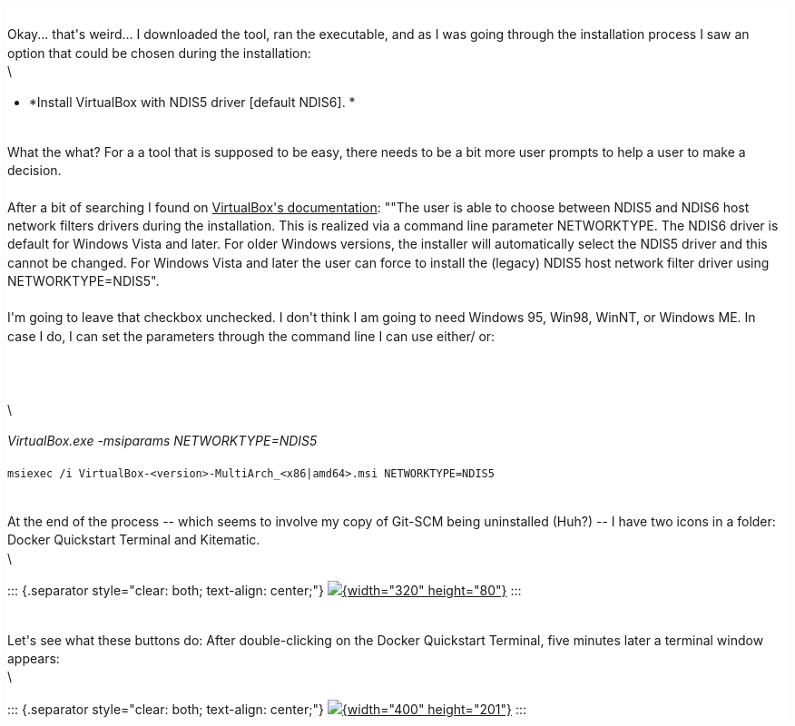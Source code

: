 \
Okay\... that\'s weird\... I downloaded the tool, ran the executable,
and as I was going through the installation process I saw an option that
could be chosen during the installation:\
\

-   *Install VirtualBox with NDIS5 driver \[default NDIS6\]. *

\
What the what? For a a tool that is supposed to be easy, there needs to
be a bit more user prompts to help a user to make a decision.\
\
After a bit of searching I found on [VirtualBox\'s
documentation](https://www.virtualbox.org/manual/ch02.html): \"\"The
user is able to choose between NDIS5 and NDIS6 host network filters
drivers during the installation. This is realized via a command line
parameter NETWORKTYPE. The NDIS6 driver is default for Windows Vista and
later. For older Windows versions, the installer will automatically
select the NDIS5 driver and this cannot be changed. For Windows Vista
and later the user can force to install the (legacy) NDIS5 host network
filter driver using NETWORKTYPE=NDIS5\".\
\
I\'m going to leave that checkbox unchecked. I don\'t think I am going
to need Windows 95, Win98, WinNT, or Windows ME. In case I do, I can set
the parameters through the command line I can use either/ or:\
\
\
\
\

*VirtualBox.exe -msiparams NETWORKTYPE=NDIS5*

``` {.screen style="background-color: white;"}
msiexec /i VirtualBox-<version>-MultiArch_<x86|amd64>.msi NETWORKTYPE=NDIS5
```

\
At the end of the process \-- which seems to involve my copy of Git-SCM
being uninstalled (Huh?) \-- I have two icons in a folder: Docker
Quickstart Terminal and Kitematic.\
\

::: {.separator style="clear: both; text-align: center;"}
[![](https://2.bp.blogspot.com/-bxAuOwq6eO8/V3fUt0qpyFI/AAAAAAAALME/V176ccnPyBcZUzOM7bwhLNAou5zginDZQCLcB/s320/icon.png){width="320"
height="80"}](https://2.bp.blogspot.com/-bxAuOwq6eO8/V3fUt0qpyFI/AAAAAAAALME/V176ccnPyBcZUzOM7bwhLNAou5zginDZQCLcB/s1600/icon.png)
:::

\
Let\'s see what these buttons do: After double-clicking on the Docker
Quickstart Terminal, five minutes later a terminal window appears:\
\

::: {.separator style="clear: both; text-align: center;"}
[![](https://2.bp.blogspot.com/-qGCcl68aGPo/V3fVekPbLnI/AAAAAAAALMM/ebdby8rxsIoQ0SkNVrsgi6Tc6qhiJ2tRACLcB/s400/whale.png){width="400"
height="201"}](https://2.bp.blogspot.com/-qGCcl68aGPo/V3fVekPbLnI/AAAAAAAALMM/ebdby8rxsIoQ0SkNVrsgi6Tc6qhiJ2tRACLcB/s1600/whale.png)
:::
